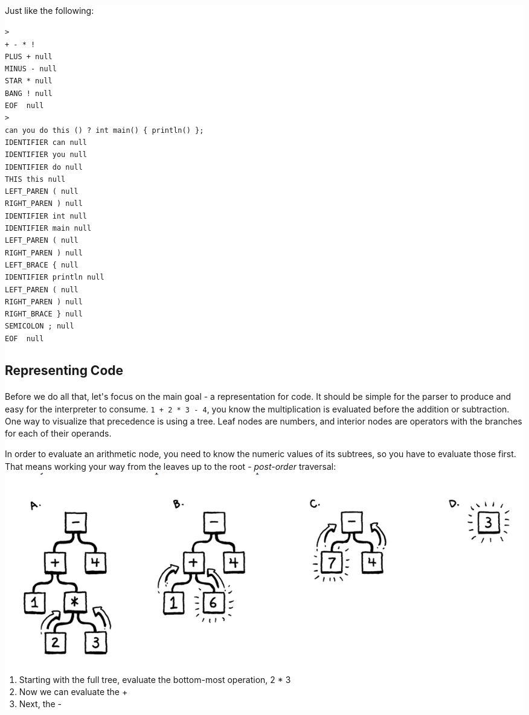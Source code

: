 Just like the following: 
```shell
> 
+ - * !
PLUS + null
MINUS - null
STAR * null
BANG ! null
EOF  null
> 
can you do this () ? int main() { println() };
IDENTIFIER can null
IDENTIFIER you null
IDENTIFIER do null
THIS this null
LEFT_PAREN ( null
RIGHT_PAREN ) null
IDENTIFIER int null
IDENTIFIER main null
LEFT_PAREN ( null
RIGHT_PAREN ) null
LEFT_BRACE { null
IDENTIFIER println null
LEFT_PAREN ( null
RIGHT_PAREN ) null
RIGHT_BRACE } null
SEMICOLON ; null
EOF  null
```

## Representing Code

Before we do all that, let's focus on the main goal - a representation for code. It should be simple
for the parser to produce and easy for the interpreter to consume.
`1 + 2 * 3 - 4`, you know the multiplication is evaluated before the addition or subtraction. One 
way to visualize that precedence is using a tree. Leaf nodes are numbers, and interior nodes are 
operators with the branches for each of their operands.

In order to evaluate an arithmetic node, you need to know the numeric values of its subtrees, so you
have to evaluate those first. That means working your way from the leaves up to the root - *post-order*
traversal:
![post-order traversal](pic/post-order.png)
1. Starting with the full tree, evaluate the bottom-most operation, 2 * 3
2. Now we can evaluate the +
3. Next, the -